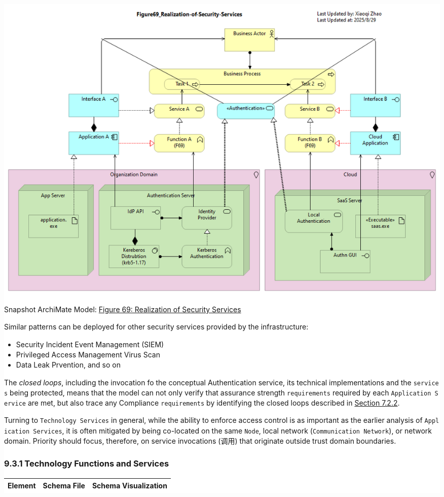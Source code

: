 ![Figure69](./Figure69/Figure69_Realization-of-Security-Services.png)

Snapshot ArchiMate Model: [Figure 69: Realization of Security Services](./Figure69/ArchiMate_SABSA_Figure69.archimate)

Similar patterns can be deployed for other security services provided by the infrastructure:
- Security Incident Event Management (SIEM)
- Privileged Access Management Virus Scan
- Data Leak Prvention, and so on

The _closed loops_, including the invocation fo the conceptual Authentication service, its technical implementations and the `services` being protected, means that the model can not only verify that assurance strength `requirements` required by each `Application Service` are met, but also trace any Compliance `requirements` by identifying the closed loops described in [Section 7.2.2](../07_Modeling_Conceptual_Security_Architecture/README.md#722-policy-architecture).

Turning to `Technology Services` in general, while the ability to enforce access control is as important as the earlier analysis of `Application Services`, it is often mitigated by being co-located on the same `Node`, local network (`Communication Network`), or network domain. Priority should focus, therefore, on service invocations (调用) that originate outside trust domain boundaries.

### 9.3.1 Technology Functions and Services

| Element | Schema File | Schema Visualization |
| --- | --- | --- |